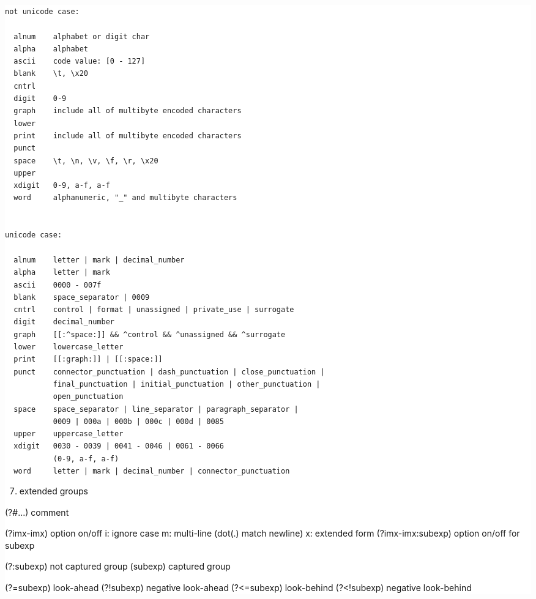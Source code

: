     not unicode case:

      alnum    alphabet or digit char
      alpha    alphabet
      ascii    code value: [0 - 127]
      blank    \t, \x20
      cntrl
      digit    0-9
      graph    include all of multibyte encoded characters
      lower
      print    include all of multibyte encoded characters
      punct
      space    \t, \n, \v, \f, \r, \x20
      upper
      xdigit   0-9, a-f, a-f
      word     alphanumeric, "_" and multibyte characters


    unicode case:

      alnum    letter | mark | decimal_number
      alpha    letter | mark
      ascii    0000 - 007f
      blank    space_separator | 0009
      cntrl    control | format | unassigned | private_use | surrogate
      digit    decimal_number
      graph    [[:^space:]] && ^control && ^unassigned && ^surrogate
      lower    lowercase_letter
      print    [[:graph:]] | [[:space:]]
      punct    connector_punctuation | dash_punctuation | close_punctuation |
               final_punctuation | initial_punctuation | other_punctuation |
               open_punctuation
      space    space_separator | line_separator | paragraph_separator |
               0009 | 000a | 000b | 000c | 000d | 0085
      upper    uppercase_letter
      xdigit   0030 - 0039 | 0041 - 0046 | 0061 - 0066
               (0-9, a-f, a-f)
      word     letter | mark | decimal_number | connector_punctuation



7. extended groups

  (?#...)            comment

  (?imx-imx)         option on/off
                         i: ignore case
                         m: multi-line (dot(.) match newline)
                         x: extended form
  (?imx-imx:subexp)  option on/off for subexp

  (?:subexp)         not captured group
  (subexp)           captured group

  (?=subexp)         look-ahead
  (?!subexp)         negative look-ahead
  (?<=subexp)        look-behind
  (?<!subexp)        negative look-behind
